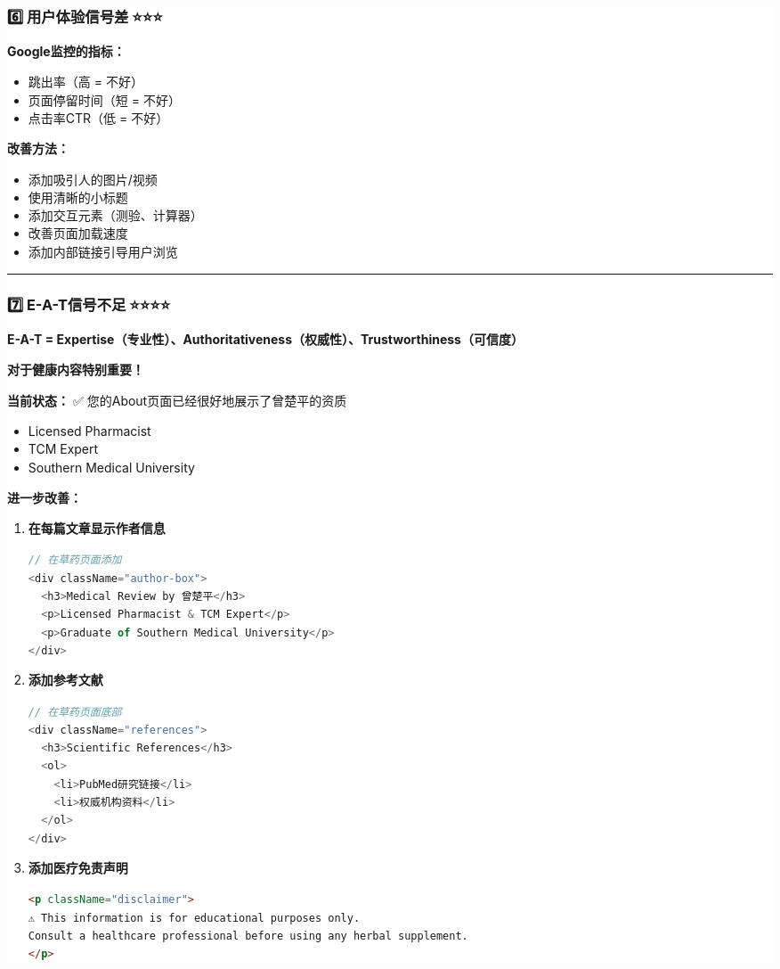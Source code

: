 
### 6️⃣ 用户体验信号差 ⭐⭐⭐

**Google监控的指标：**
- 跳出率（高 = 不好）
- 页面停留时间（短 = 不好）
- 点击率CTR（低 = 不好）

**改善方法：**
- 添加吸引人的图片/视频
- 使用清晰的小标题
- 添加交互元素（测验、计算器）
- 改善页面加载速度
- 添加内部链接引导用户浏览

---

### 7️⃣ E-A-T信号不足 ⭐⭐⭐⭐

**E-A-T = Expertise（专业性）、Authoritativeness（权威性）、Trustworthiness（可信度）**

**对于健康内容特别重要！**

**当前状态：**
✅ 您的About页面已经很好地展示了曾楚平的资质
- Licensed Pharmacist
- TCM Expert
- Southern Medical University

**进一步改善：**
1. **在每篇文章显示作者信息**
   ```typescript
   // 在草药页面添加
   <div className="author-box">
     <h3>Medical Review by 曾楚平</h3>
     <p>Licensed Pharmacist & TCM Expert</p>
     <p>Graduate of Southern Medical University</p>
   </div>
   ```

2. **添加参考文献**
   ```typescript
   // 在草药页面底部
   <div className="references">
     <h3>Scientific References</h3>
     <ol>
       <li>PubMed研究链接</li>
       <li>权威机构资料</li>
     </ol>
   </div>
   ```

3. **添加医疗免责声明**
   ```html
   <p className="disclaimer">
   ⚠️ This information is for educational purposes only. 
   Consult a healthcare professional before using any herbal supplement.
   </p>
   ```
